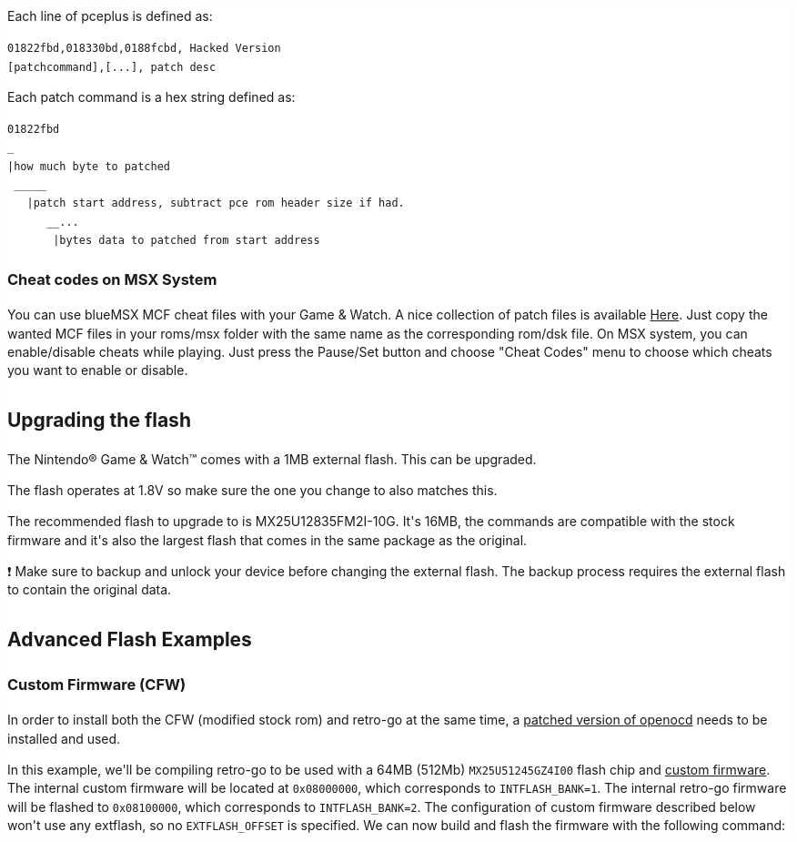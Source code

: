 Each line of pceplus is defined as:
```
01822fbd,018330bd,0188fcbd,	Hacked Version
[patchcommand],[...], patch desc

```

Each patch command is a hex string defined as:
```
01822fbd
_
|how much byte to patched
 _____
   |patch start address, subtract pce rom header size if had.
      __...
       |bytes data to patched from start address

```
### Cheat codes on MSX System

You can use blueMSX MCF cheat files with your Game & Watch. A nice collection of patch files is available [Here](http://bluemsx.msxblue.com/rel_download/Cheats.zip).
Just copy the wanted MCF files in your roms/msx folder with the same name as the corresponding rom/dsk file.
On MSX system, you can enable/disable cheats while playing. Just press the Pause/Set button and choose "Cheat Codes" menu to choose which cheats you want to enable or disable.

## Upgrading the flash

The Nintendo® Game & Watch™ comes with a 1MB external flash. This can be upgraded.

The flash operates at 1.8V so make sure the one you change to also matches this.

The recommended flash to upgrade to is MX25U12835FM2I-10G. It's 16MB, the commands are compatible with the stock firmware and it's also the largest flash that comes in the same package as the original.

:exclamation: Make sure to backup and unlock your device before changing the external flash. The backup process requires the external flash to contain the original data.

## Advanced Flash Examples

### Custom Firmware (CFW)
In order to install both the CFW (modified stock rom) and retro-go at the same time, a [patched version of openocd](https://github.com/kbeckmann/ubuntu-openocd-git-builder) needs to be installed and used.

In this example, we'll be compiling retro-go to be used with a 64MB (512Mb) `MX25U51245GZ4I00` flash chip and [custom firmware](https://github.com/BrianPugh/game-and-watch-patch). The internal custom firmware will be located at `0x08000000`, which corresponds to `INTFLASH_BANK=1`. The internal retro-go firmware will be flashed to `0x08100000`, which corresponds to `INTFLASH_BANK=2`. The configuration of custom firmware described below won't use any extflash, so no `EXTFLASH_OFFSET` is specified. We can now build and flash the firmware with the following command:
